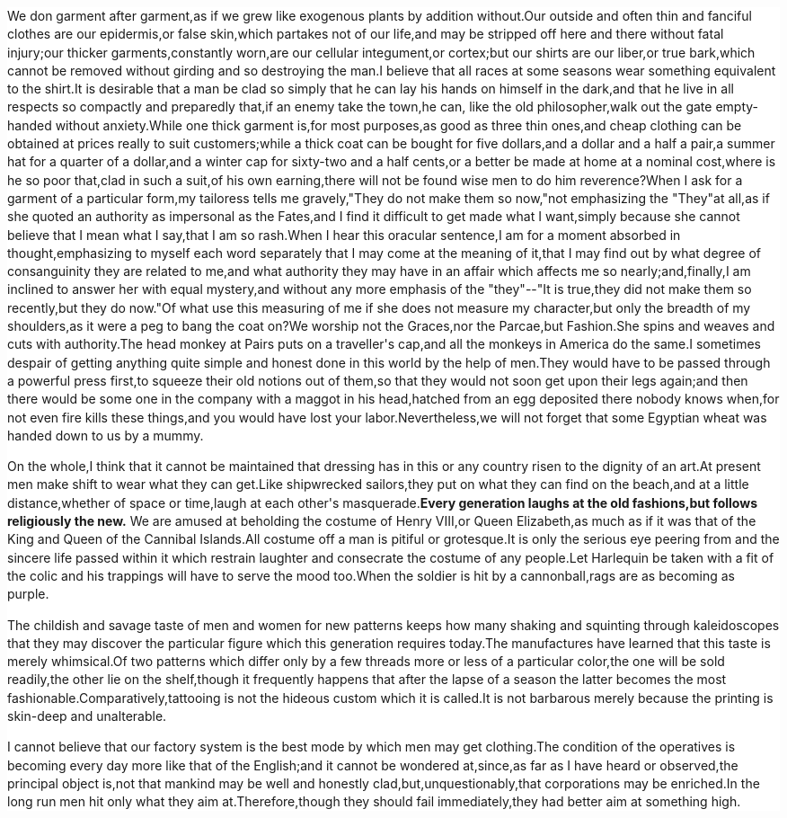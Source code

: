 We don garment after garment,as if we grew like exogenous plants by addition without.Our outside and often thin and fanciful clothes are our epidermis,or false skin,which partakes not of our life,and may be stripped off here and there without fatal injury;our thicker garments,constantly worn,are our cellular integument,or cortex;but our shirts are our liber,or true bark,which cannot be removed without girding and so destroying the man.I believe that all races at some seasons wear something equivalent to the shirt.It is desirable that a man be clad so simply that he can lay his hands on himself in the dark,and that he live in all respects so compactly and preparedly that,if an enemy take the town,he can, like the old philosopher,walk out the gate empty-handed without anxiety.While one thick garment is,for most purposes,as good as three thin ones,and cheap clothing can be obtained at prices really to suit customers;while a thick coat can be bought for five dollars,and a dollar and a half a pair,a summer hat for a quarter of a dollar,and a winter cap for sixty-two and a half cents,or a better be made at home at a nominal cost,where is he so poor that,clad in such a suit,of his own earning,there will not be found wise men to do him reverence?When I ask for a garment of a particular form,my tailoress tells me gravely,"They do not make them so now,"not emphasizing the "They"at all,as if she quoted an authority as impersonal as the Fates,and I find it difficult to get made what I want,simply because she cannot believe that I mean what I say,that I am so rash.When I hear this oracular sentence,I am for a moment absorbed in thought,emphasizing to myself each word separately that I may come at the meaning of it,that I may find out by what degree of consanguinity they are related to me,and what authority they may have in an affair which affects me so nearly;and,finally,I am inclined to answer her with equal mystery,and without any more emphasis of the "they"--"It is true,they did not make them so recently,but they do now."Of what use this measuring of me if she does not measure my character,but only the breadth of my shoulders,as it were a peg to bang the coat on?We worship not the Graces,nor the Parcae,but Fashion.She spins and weaves and cuts with authority.The head monkey at Pairs puts on a traveller's cap,and all the monkeys in America do the same.I sometimes despair of getting anything quite simple and honest done in this world by the help of men.They would have to be passed through a powerful press first,to squeeze their old notions out of them,so that they would not soon get upon their legs again;and then there would be some one in the company with a maggot in his head,hatched from an egg deposited there nobody knows when,for not even fire kills these things,and you would have lost your labor.Nevertheless,we will not forget that some Egyptian wheat was handed down to us by a mummy.

On the whole,I think that it cannot be maintained that dressing has in this or any country risen to the dignity of an art.At present men make shift to wear what they can get.Like shipwrecked sailors,they put on what they can find on the beach,and at a little distance,whether of space or time,laugh at each other's masquerade.**Every generation laughs at the old fashions,but follows religiously the new.** We are amused at beholding the costume of Henry VIII,or Queen Elizabeth,as much as if it was that of the King and Queen of the Cannibal Islands.All costume off a man is pitiful or grotesque.It is only the serious eye peering from and the sincere life passed within it which restrain laughter and consecrate the costume of any people.Let Harlequin be taken with a fit of the colic and his trappings will have to serve the mood too.When the soldier is hit by a cannonball,rags are as becoming as purple.

The childish and savage taste of men and women for new patterns keeps how many shaking and squinting through kaleidoscopes that they may discover the particular figure which this generation requires today.The manufactures have learned that this taste is merely whimsical.Of two patterns which differ only by a few threads more or less of a particular color,the one will be sold readily,the other lie on the shelf,though it frequently happens that after the lapse of a season the latter becomes the most fashionable.Comparatively,tattooing is not the hideous custom which it is called.It is not barbarous merely because the printing is skin-deep and unalterable.

I cannot believe that our factory system is the best mode by which men may get clothing.The condition of the operatives is becoming every day more like that of the English;and it cannot be wondered at,since,as far as I have heard or observed,the principal object is,not that mankind may be well and honestly clad,but,unquestionably,that corporations may be enriched.In the long run men hit only what they aim at.Therefore,though they should fail immediately,they had better aim at something high.
